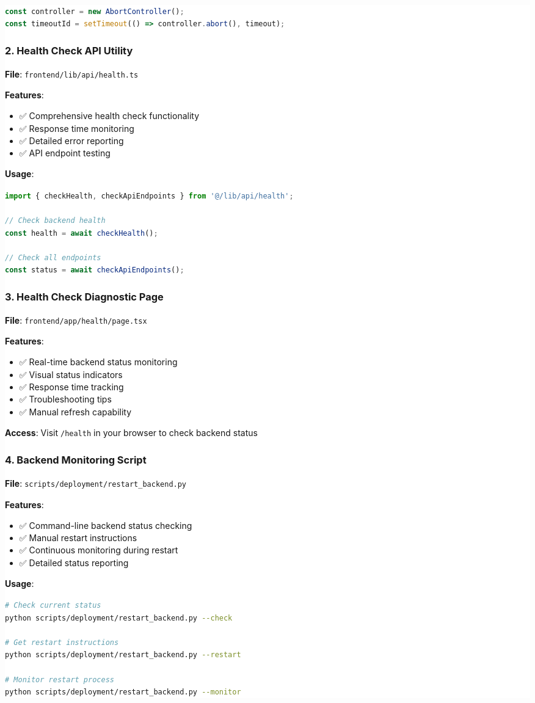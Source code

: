 ```typescript
const controller = new AbortController();
const timeoutId = setTimeout(() => controller.abort(), timeout);
```

### 2. Health Check API Utility

**File**: `frontend/lib/api/health.ts`

**Features**:
- ✅ Comprehensive health check functionality
- ✅ Response time monitoring
- ✅ Detailed error reporting
- ✅ API endpoint testing

**Usage**:
```typescript
import { checkHealth, checkApiEndpoints } from '@/lib/api/health';

// Check backend health
const health = await checkHealth();

// Check all endpoints
const status = await checkApiEndpoints();
```

### 3. Health Check Diagnostic Page

**File**: `frontend/app/health/page.tsx`

**Features**:
- ✅ Real-time backend status monitoring
- ✅ Visual status indicators
- ✅ Response time tracking
- ✅ Troubleshooting tips
- ✅ Manual refresh capability

**Access**: Visit `/health` in your browser to check backend status

### 4. Backend Monitoring Script

**File**: `scripts/deployment/restart_backend.py`

**Features**:
- ✅ Command-line backend status checking
- ✅ Manual restart instructions
- ✅ Continuous monitoring during restart
- ✅ Detailed status reporting

**Usage**:
```bash
# Check current status
python scripts/deployment/restart_backend.py --check

# Get restart instructions
python scripts/deployment/restart_backend.py --restart

# Monitor restart process
python scripts/deployment/restart_backend.py --monitor
```
